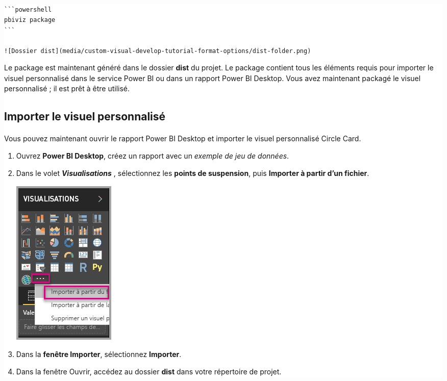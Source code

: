     ```powershell
    pbiviz package
    ```

    ![Dossier dist](media/custom-visual-develop-tutorial-format-options/dist-folder.png)

Le package est maintenant généré dans le dossier **dist** du projet. Le package contient tous les éléments requis pour importer le visuel personnalisé dans le service Power BI ou dans un rapport Power BI Desktop. Vous avez maintenant packagé le visuel personnalisé ; il est prêt à être utilisé.

## <a name="importing-the-custom-visual"></a>Importer le visuel personnalisé

Vous pouvez maintenant ouvrir le rapport Power BI Desktop et importer le visuel personnalisé Circle Card.

1. Ouvrez **Power BI Desktop**, créez un rapport avec un *exemple de jeu de données*.

2. Dans le volet **_Visualisations_** , sélectionnez les **points de suspension**, puis **Importer à partir d’un fichier**.

    ![Ajouter un visuel personnalisé au bureau](media/custom-visual-develop-tutorial-format-options/add-custom-viz-to-desktop.png)

3. Dans la **fenêtre Importer**, sélectionnez **Importer**.

4. Dans la fenêtre Ouvrir, accédez au dossier **dist** dans votre répertoire de projet.
